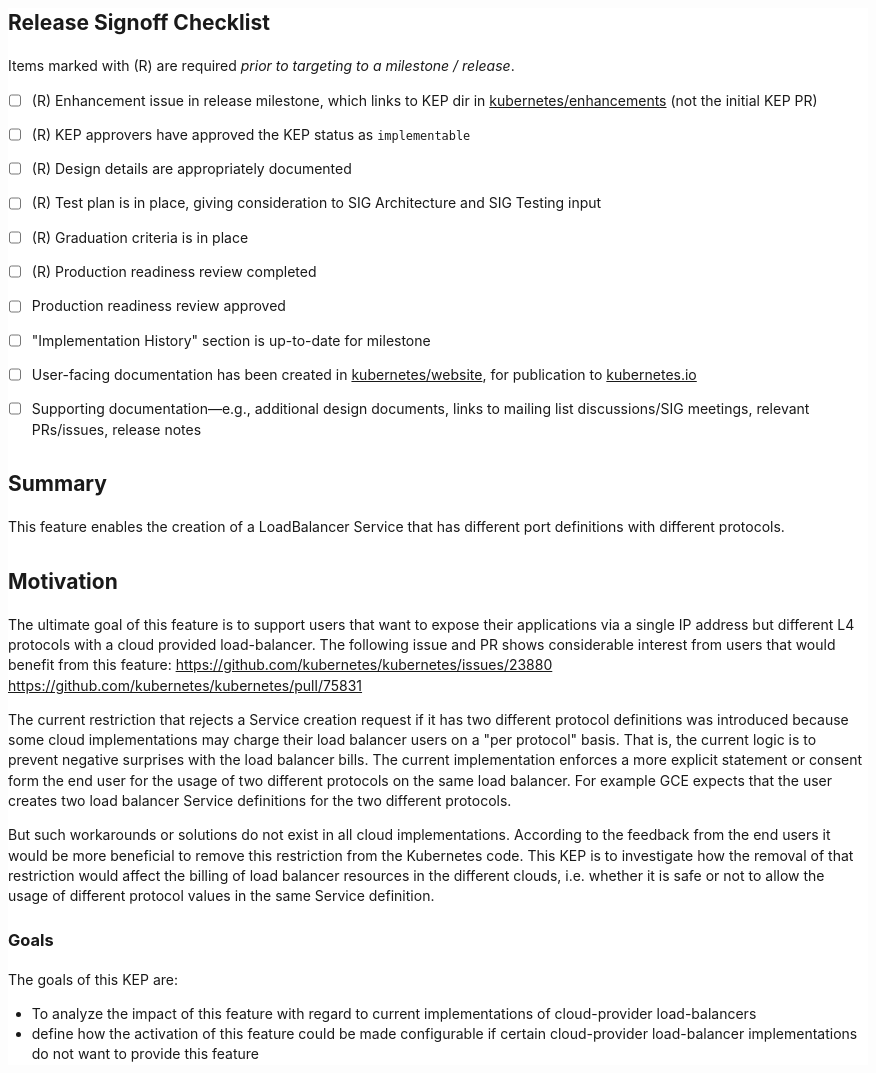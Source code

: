 
## Release Signoff Checklist

Items marked with (R) are required *prior to targeting to a milestone / release*.

- [ ] (R) Enhancement issue in release milestone, which links to KEP dir in [kubernetes/enhancements] (not the initial KEP PR)
- [ ] (R) KEP approvers have approved the KEP status as `implementable`
- [ ] (R) Design details are appropriately documented
- [ ] (R) Test plan is in place, giving consideration to SIG Architecture and SIG Testing input
- [ ] (R) Graduation criteria is in place
- [ ] (R) Production readiness review completed
- [ ] Production readiness review approved
- [ ] "Implementation History" section is up-to-date for milestone
- [ ] User-facing documentation has been created in [kubernetes/website], for publication to [kubernetes.io]
- [ ] Supporting documentation—e.g., additional design documents, links to mailing list discussions/SIG meetings, relevant PRs/issues, release notes


[kubernetes.io]: https://kubernetes.io/
[kubernetes/enhancements]: https://git.k8s.io/enhancements
[kubernetes/kubernetes]: https://git.k8s.io/kubernetes
[kubernetes/website]: https://git.k8s.io/website

## Summary

This feature enables the creation of a LoadBalancer Service that has different port definitions with different protocols. 


## Motivation

The ultimate goal of this feature is to support users that want to expose their applications via a single IP address but different L4 protocols with a cloud provided load-balancer. 
The following issue and PR shows considerable interest from users that would benefit from this feature:
https://github.com/kubernetes/kubernetes/issues/23880
https://github.com/kubernetes/kubernetes/pull/75831

The current restriction that rejects a Service creation request if it has two different protocol definitions was introduced because some cloud implementations may charge their load balancer users on a "per protocol" basis. That is, the current logic is to prevent negative surprises with the load balancer bills. The current implementation enforces a more explicit statement or consent form the end user for the usage of two different protocols on the same load balancer. For example GCE expects that the user creates two load balancer Service definitions for the two different protocols. 

But such workarounds or solutions do not exist in all cloud implementations. According to the feedback from the end users it would be more beneficial to remove this restriction from the Kubernetes code. This KEP is to investigate how the removal of that restriction would affect the billing of load balancer resources in the different clouds, i.e. whether it is safe or not to allow the usage of different protocol values in the same Service definition.

### Goals

The goals of this KEP are:

- To analyze the impact of this feature with regard to current implementations of cloud-provider load-balancers
- define how the activation of this feature could be made configurable if certain cloud-provider load-balancer implementations do not want to provide this feature


[supported limits]: https://git.k8s.io/community//sig-scalability/configs-and-limits/thresholds.md
[existing SLIs/SLOs]: https://git.k8s.io/community/sig-scalability/slos/slos.md#kubernetes-slisslos